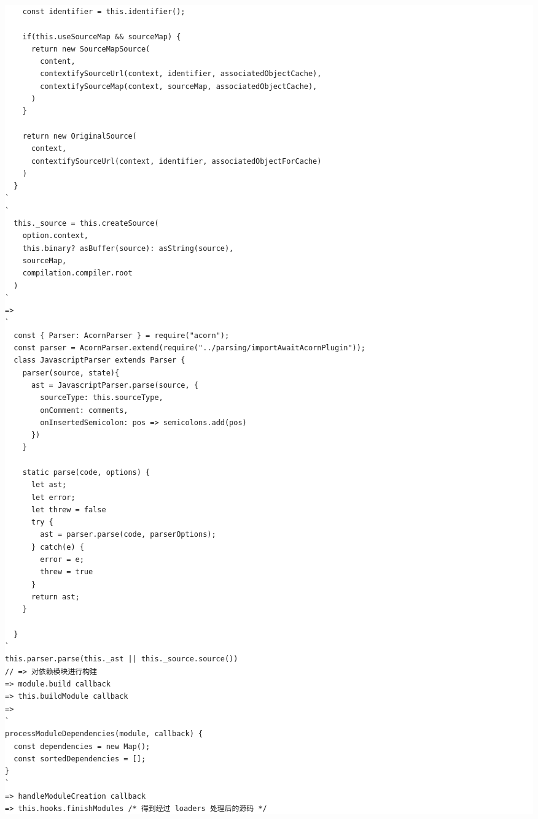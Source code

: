         const identifier = this.identifier();

        if(this.useSourceMap && sourceMap) {
          return new SourceMapSource(
            content,
            contextifySourceUrl(context, identifier, associatedObjectCache),
            contextifySourceMap(context, sourceMap, associatedObjectCache),
          )
        }

        return new OriginalSource(
          context,
          contextifySourceUrl(context, identifier, associatedObjectForCache)
        )
      }
    `
    `
      this._source = this.createSource(
        option.context,
        this.binary? asBuffer(source): asString(source),
        sourceMap,
        compilation.compiler.root
      )
    `
    =>
    `
      const { Parser: AcornParser } = require("acorn");
      const parser = AcornParser.extend(require("../parsing/importAwaitAcornPlugin"));
      class JavascriptParser extends Parser {
        parser(source, state){
          ast = JavascriptParser.parse(source, {
            sourceType: this.sourceType,
            onComment: comments,
            onInsertedSemicolon: pos => semicolons.add(pos)
          })
        }

        static parse(code, options) {
          let ast;
          let error;
          let threw = false
          try {
            ast = parser.parse(code, parserOptions);
          } catch(e) {
            error = e;
            threw = true
          }
          return ast;
        }

      }
    `
    this.parser.parse(this._ast || this._source.source())
    // => 对依赖模块进行构建
    => module.build callback
    => this.buildModule callback
    =>
    `
    processModuleDependencies(module, callback) {
      const dependencies = new Map();
      const sortedDependencies = [];
    }
    `
    => handleModuleCreation callback
    => this.hooks.finishModules /* 得到经过 loaders 处理后的源码 */